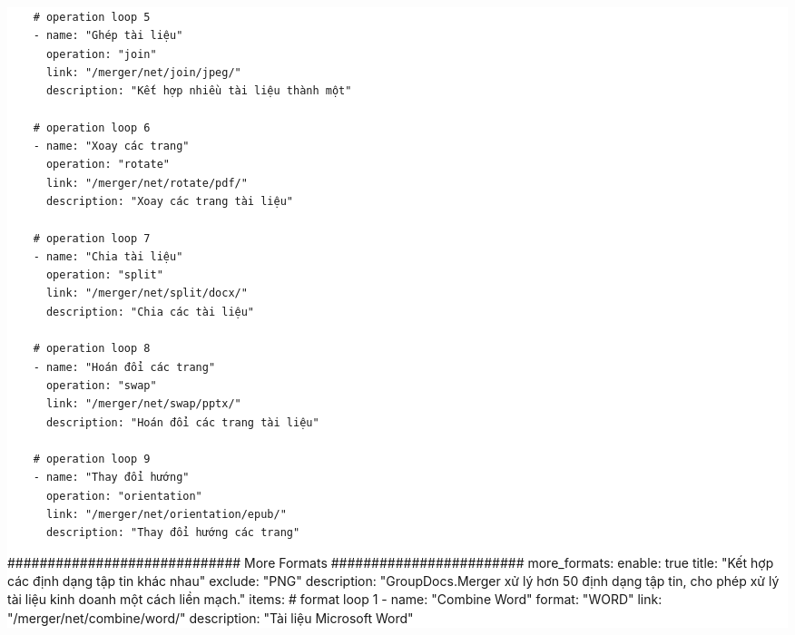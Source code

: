         # operation loop 5
        - name: "Ghép tài liệu"
          operation: "join"
          link: "/merger/net/join/jpeg/"
          description: "Kết hợp nhiều tài liệu thành một"

        # operation loop 6
        - name: "Xoay các trang"
          operation: "rotate"
          link: "/merger/net/rotate/pdf/"
          description: "Xoay các trang tài liệu"

        # operation loop 7
        - name: "Chia tài liệu"
          operation: "split"
          link: "/merger/net/split/docx/"
          description: "Chia các tài liệu"

        # operation loop 8
        - name: "Hoán đổi các trang"
          operation: "swap"
          link: "/merger/net/swap/pptx/"
          description: "Hoán đổi các trang tài liệu"

        # operation loop 9
        - name: "Thay đổi hướng"
          operation: "orientation"
          link: "/merger/net/orientation/epub/"
          description: "Thay đổi hướng các trang"
          
        
          
############################# More Formats ########################
more_formats:
    enable: true
    title: "Kết hợp các định dạng tập tin khác nhau"
    exclude: "PNG"
    description: "GroupDocs.Merger xử lý hơn 50 định dạng tập tin, cho phép xử lý tài liệu kinh doanh một cách liền mạch."
    items: 
        # format loop 1
        - name: "Combine Word"
          format: "WORD"
          link: "/merger/net/combine/word/"
          description: "Tài liệu Microsoft Word"
